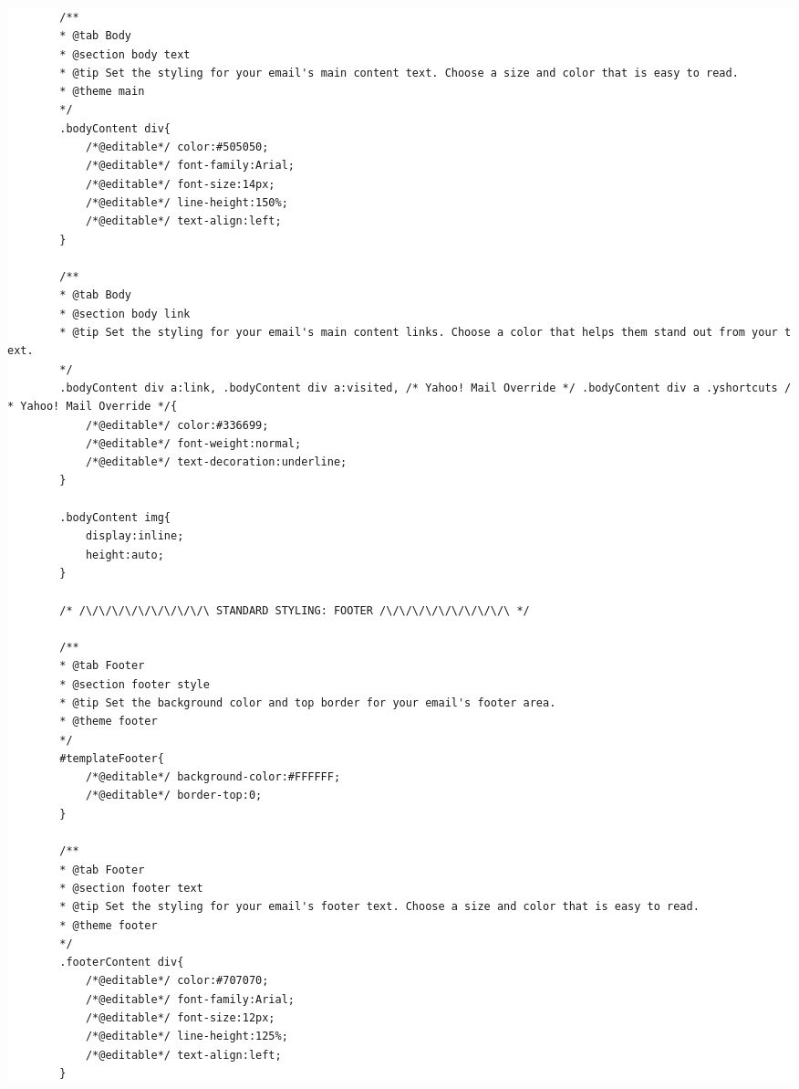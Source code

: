 			/**
			* @tab Body
			* @section body text
			* @tip Set the styling for your email's main content text. Choose a size and color that is easy to read.
			* @theme main
			*/
			.bodyContent div{
				/*@editable*/ color:#505050;
				/*@editable*/ font-family:Arial;
				/*@editable*/ font-size:14px;
				/*@editable*/ line-height:150%;
				/*@editable*/ text-align:left;
			}

			/**
			* @tab Body
			* @section body link
			* @tip Set the styling for your email's main content links. Choose a color that helps them stand out from your text.
			*/
			.bodyContent div a:link, .bodyContent div a:visited, /* Yahoo! Mail Override */ .bodyContent div a .yshortcuts /* Yahoo! Mail Override */{
				/*@editable*/ color:#336699;
				/*@editable*/ font-weight:normal;
				/*@editable*/ text-decoration:underline;
			}

			.bodyContent img{
				display:inline;
				height:auto;
			}

			/* /\/\/\/\/\/\/\/\/\/\ STANDARD STYLING: FOOTER /\/\/\/\/\/\/\/\/\/\ */

			/**
			* @tab Footer
			* @section footer style
			* @tip Set the background color and top border for your email's footer area.
			* @theme footer
			*/
			#templateFooter{
				/*@editable*/ background-color:#FFFFFF;
				/*@editable*/ border-top:0;
			}

			/**
			* @tab Footer
			* @section footer text
			* @tip Set the styling for your email's footer text. Choose a size and color that is easy to read.
			* @theme footer
			*/
			.footerContent div{
				/*@editable*/ color:#707070;
				/*@editable*/ font-family:Arial;
				/*@editable*/ font-size:12px;
				/*@editable*/ line-height:125%;
				/*@editable*/ text-align:left;
			}
